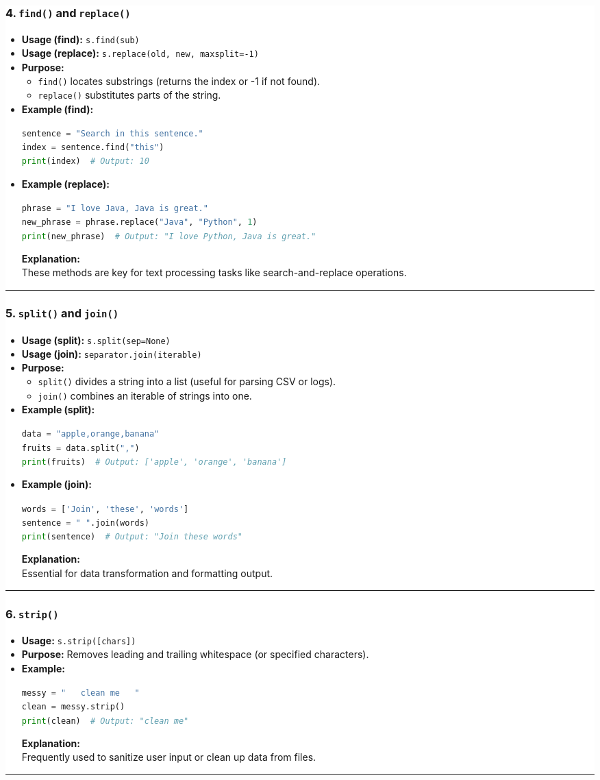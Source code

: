 
### 4. `find()` and `replace()`
- **Usage (find):** `s.find(sub)`
- **Usage (replace):** `s.replace(old, new, maxsplit=-1)`
- **Purpose:**  
  - `find()` locates substrings (returns the index or -1 if not found).
  - `replace()` substitutes parts of the string.
- **Example (find):**
  ```python
  sentence = "Search in this sentence."
  index = sentence.find("this")
  print(index)  # Output: 10
  ```
- **Example (replace):**
  ```python
  phrase = "I love Java, Java is great."
  new_phrase = phrase.replace("Java", "Python", 1)
  print(new_phrase)  # Output: "I love Python, Java is great."
  ```
  **Explanation:**  
  These methods are key for text processing tasks like search-and-replace operations.

---

### 5. `split()` and `join()`
- **Usage (split):** `s.split(sep=None)`
- **Usage (join):** `separator.join(iterable)`
- **Purpose:**  
  - `split()` divides a string into a list (useful for parsing CSV or logs).
  - `join()` combines an iterable of strings into one.
- **Example (split):**
  ```python
  data = "apple,orange,banana"
  fruits = data.split(",")
  print(fruits)  # Output: ['apple', 'orange', 'banana']
  ```
- **Example (join):**
  ```python
  words = ['Join', 'these', 'words']
  sentence = " ".join(words)
  print(sentence)  # Output: "Join these words"
  ```
  **Explanation:**  
  Essential for data transformation and formatting output.

---

### 6. `strip()`
- **Usage:** `s.strip([chars])`
- **Purpose:** Removes leading and trailing whitespace (or specified characters).
- **Example:**
  ```python
  messy = "   clean me   "
  clean = messy.strip()
  print(clean)  # Output: "clean me"
  ```
  **Explanation:**  
  Frequently used to sanitize user input or clean up data from files.

---